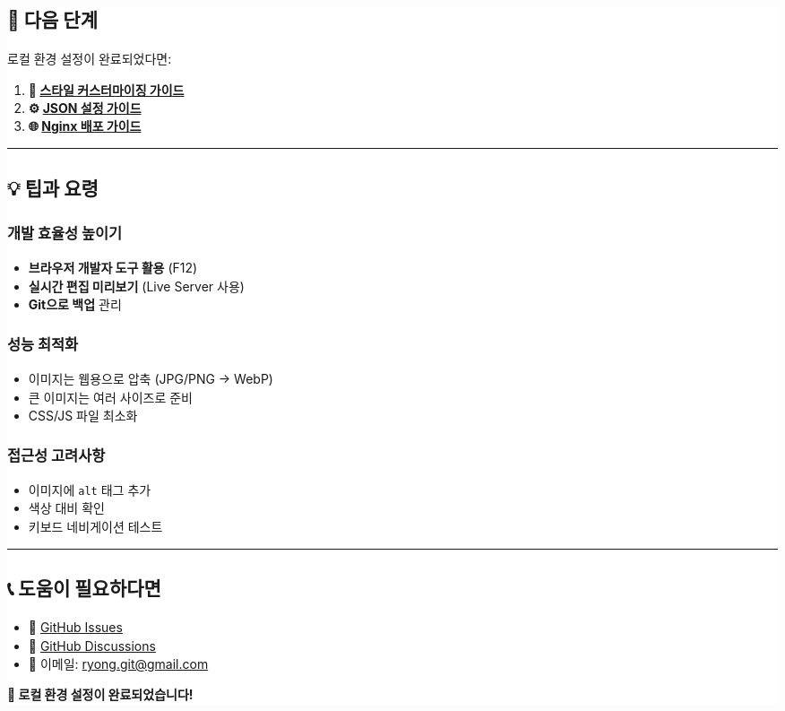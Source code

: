 
## 🎯 다음 단계

로컬 환경 설정이 완료되었다면:

1. **🎨 [스타일 커스터마이징 가이드](style-guide.md)**
2. **⚙️ [JSON 설정 가이드](configuration-guide.md)**
3. **🌐 [Nginx 배포 가이드](nginx-deployment-guide.md)**

---

## 💡 팁과 요령

### 개발 효율성 높이기
- **브라우저 개발자 도구 활용** (F12)
- **실시간 편집 미리보기** (Live Server 사용)
- **Git으로 백업** 관리

### 성능 최적화
- 이미지는 웹용으로 압축 (JPG/PNG → WebP)
- 큰 이미지는 여러 사이즈로 준비
- CSS/JS 파일 최소화

### 접근성 고려사항
- 이미지에 `alt` 태그 추가
- 색상 대비 확인
- 키보드 네비게이션 테스트

---

## 📞 도움이 필요하다면

- 🐛 [GitHub Issues](https://github.com/ryong-git/petclinic-web/issues)
- 💬 [GitHub Discussions](https://github.com/ryong-git/petclinic-web/discussions)
- 📧 이메일: ryong.git@gmail.com

**🎉 로컬 환경 설정이 완료되었습니다!**